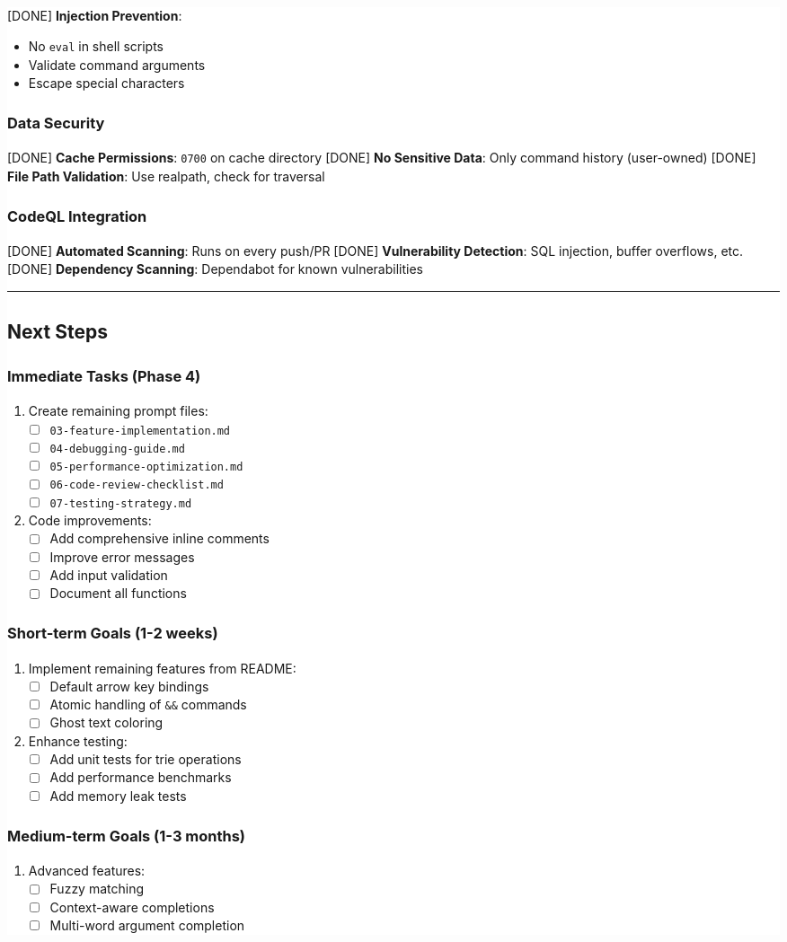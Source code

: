 [DONE] **Injection Prevention**:
- No `eval` in shell scripts
- Validate command arguments
- Escape special characters

### Data Security

[DONE] **Cache Permissions**: `0700` on cache directory
[DONE] **No Sensitive Data**: Only command history (user-owned)
[DONE] **File Path Validation**: Use realpath, check for traversal

### CodeQL Integration

[DONE] **Automated Scanning**: Runs on every push/PR
[DONE] **Vulnerability Detection**: SQL injection, buffer overflows, etc.
[DONE] **Dependency Scanning**: Dependabot for known vulnerabilities

---

## Next Steps

### Immediate Tasks (Phase 4)

1. Create remaining prompt files:
   - [ ] `03-feature-implementation.md`
   - [ ] `04-debugging-guide.md`
   - [ ] `05-performance-optimization.md`
   - [ ] `06-code-review-checklist.md`
   - [ ] `07-testing-strategy.md`

2. Code improvements:
   - [ ] Add comprehensive inline comments
   - [ ] Improve error messages
   - [ ] Add input validation
   - [ ] Document all functions

### Short-term Goals (1-2 weeks)

1. Implement remaining features from README:
   - [ ] Default arrow key bindings
   - [ ] Atomic handling of `&&` commands
   - [ ] Ghost text coloring

2. Enhance testing:
   - [ ] Add unit tests for trie operations
   - [ ] Add performance benchmarks
   - [ ] Add memory leak tests

### Medium-term Goals (1-3 months)

1. Advanced features:
   - [ ] Fuzzy matching
   - [ ] Context-aware completions
   - [ ] Multi-word argument completion
